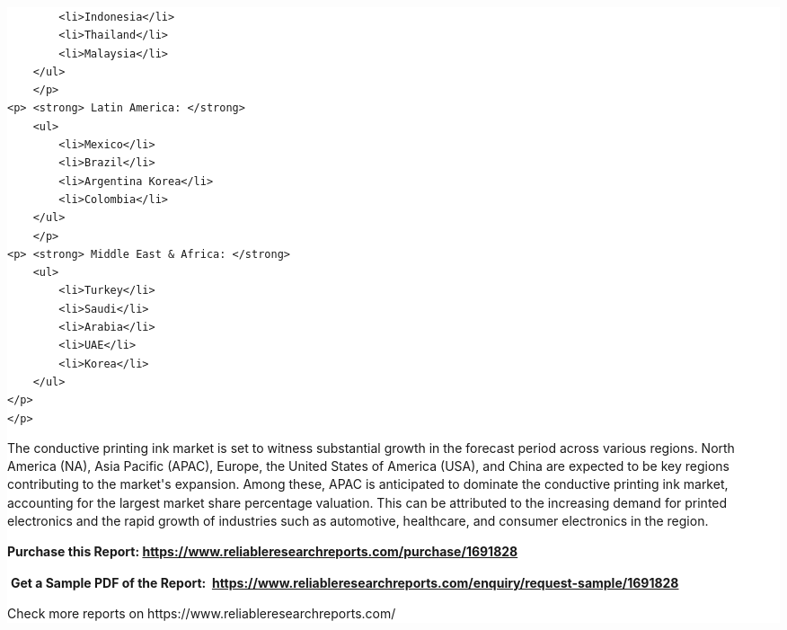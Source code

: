             <li>Indonesia</li>
            <li>Thailand</li>
            <li>Malaysia</li>
        </ul>
        </p> 
    <p> <strong> Latin America: </strong>
        <ul>
            <li>Mexico</li>
            <li>Brazil</li>
            <li>Argentina Korea</li>
            <li>Colombia</li>
        </ul>
        </p> 
    <p> <strong> Middle East & Africa: </strong>
        <ul>
            <li>Turkey</li>
            <li>Saudi</li>
            <li>Arabia</li>
            <li>UAE</li>
            <li>Korea</li>
        </ul>
    </p>
    </p>
<p><p>The conductive printing ink market is set to witness substantial growth in the forecast period across various regions. North America (NA), Asia Pacific (APAC), Europe, the United States of America (USA), and China are expected to be key regions contributing to the market's expansion. Among these, APAC is anticipated to dominate the conductive printing ink market, accounting for the largest market share percentage valuation. This can be attributed to the increasing demand for printed electronics and the rapid growth of industries such as automotive, healthcare, and consumer electronics in the region.</p></p>
<p><strong>Purchase this Report: <a href="https://www.reliableresearchreports.com/purchase/1691828">https://www.reliableresearchreports.com/purchase/1691828</a></strong></p>
<p>&nbsp;<strong>Get a Sample PDF of the Report:&nbsp;&nbsp;<a href="https://www.reliableresearchreports.com/enquiry/request-sample/1691828">https://www.reliableresearchreports.com/enquiry/request-sample/1691828</a></strong></p>
<p><strong></strong></p>
<p>Check more reports on https://www.reliableresearchreports.com/</p>